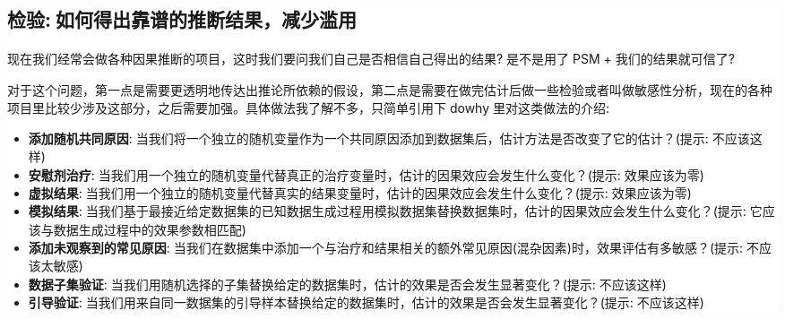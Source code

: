 ## 检验: 如何得出靠谱的推断结果，减少滥用

现在我们经常会做各种因果推断的项目，这时我们要问我们自己是否相信自己得出的结果? 是不是用了 PSM + 我们的结果就可信了? 

对于这个问题，第一点是需要更透明地传达出推论所依赖的假设，第二点是需要在做完估计后做一些检验或者叫做敏感性分析，现在的各种项目里比较少涉及这部分，之后需要加强。具体做法我了解不多，只简单引用下 dowhy 里对这类做法的介绍:

- **添加随机共同原因**: 当我们将一个独立的随机变量作为一个共同原因添加到数据集后，估计方法是否改变了它的估计？(提示: 不应该这样)
- **安慰剂治疗**: 当我们用一个独立的随机变量代替真正的治疗变量时，估计的因果效应会发生什么变化？(提示: 效果应该为零)
- **虚拟结果**: 当我们用一个独立的随机变量代替真实的结果变量时，估计的因果效应会发生什么变化？(提示: 效果应该为零)
- **模拟结果**: 当我们基于最接近给定数据集的已知数据生成过程用模拟数据集替换数据集时，估计的因果效应会发生什么变化？(提示: 它应该与数据生成过程中的效果参数相匹配)
- **添加未观察到的常见原因**: 当我们在数据集中添加一个与治疗和结果相关的额外常见原因(混杂因素)时，效果评估有多敏感？(提示: 不应该太敏感)
- **数据子集验证**: 当我们用随机选择的子集替换给定的数据集时，估计的效果是否会发生显著变化？(提示: 不应该这样)
- **引导验证**: 当我们用来自同一数据集的引导样本替换给定的数据集时，估计的效果是否会发生显著变化？(提示: 不应该这样)
